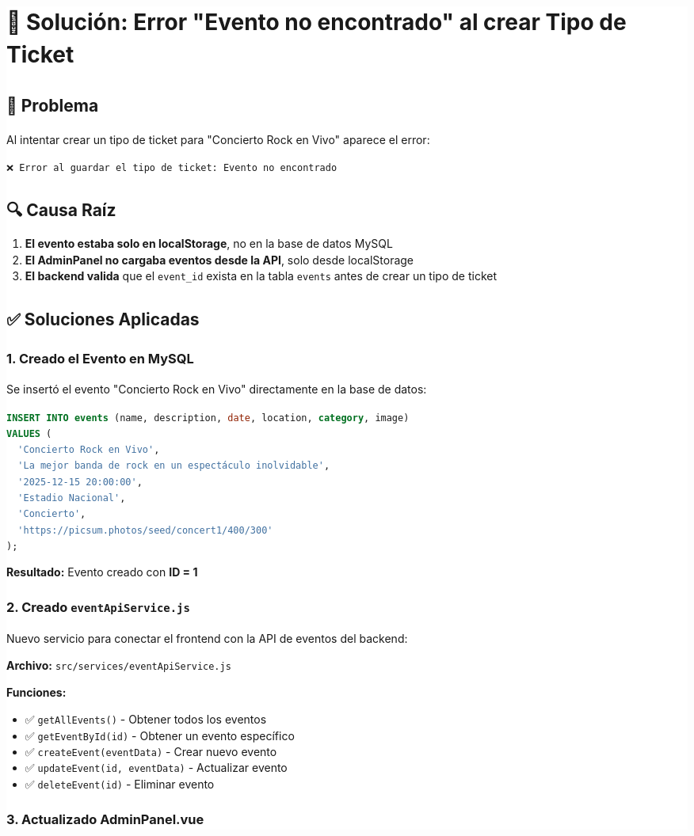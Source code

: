 # 🔧 Solución: Error "Evento no encontrado" al crear Tipo de Ticket

## 🐛 Problema

Al intentar crear un tipo de ticket para "Concierto Rock en Vivo" aparece el error:
```
❌ Error al guardar el tipo de ticket: Evento no encontrado
```

## 🔍 Causa Raíz

1. **El evento estaba solo en localStorage**, no en la base de datos MySQL
2. **El AdminPanel no cargaba eventos desde la API**, solo desde localStorage
3. **El backend valida** que el `event_id` exista en la tabla `events` antes de crear un tipo de ticket

## ✅ Soluciones Aplicadas

### 1. Creado el Evento en MySQL

Se insertó el evento "Concierto Rock en Vivo" directamente en la base de datos:

```sql
INSERT INTO events (name, description, date, location, category, image) 
VALUES (
  'Concierto Rock en Vivo', 
  'La mejor banda de rock en un espectáculo inolvidable',
  '2025-12-15 20:00:00',
  'Estadio Nacional',
  'Concierto',
  'https://picsum.photos/seed/concert1/400/300'
);
```

**Resultado:** Evento creado con **ID = 1**

### 2. Creado `eventApiService.js`

Nuevo servicio para conectar el frontend con la API de eventos del backend:

**Archivo:** `src/services/eventApiService.js`

**Funciones:**
- ✅ `getAllEvents()` - Obtener todos los eventos
- ✅ `getEventById(id)` - Obtener un evento específico
- ✅ `createEvent(eventData)` - Crear nuevo evento
- ✅ `updateEvent(id, eventData)` - Actualizar evento
- ✅ `deleteEvent(id)` - Eliminar evento

### 3. Actualizado AdminPanel.vue
